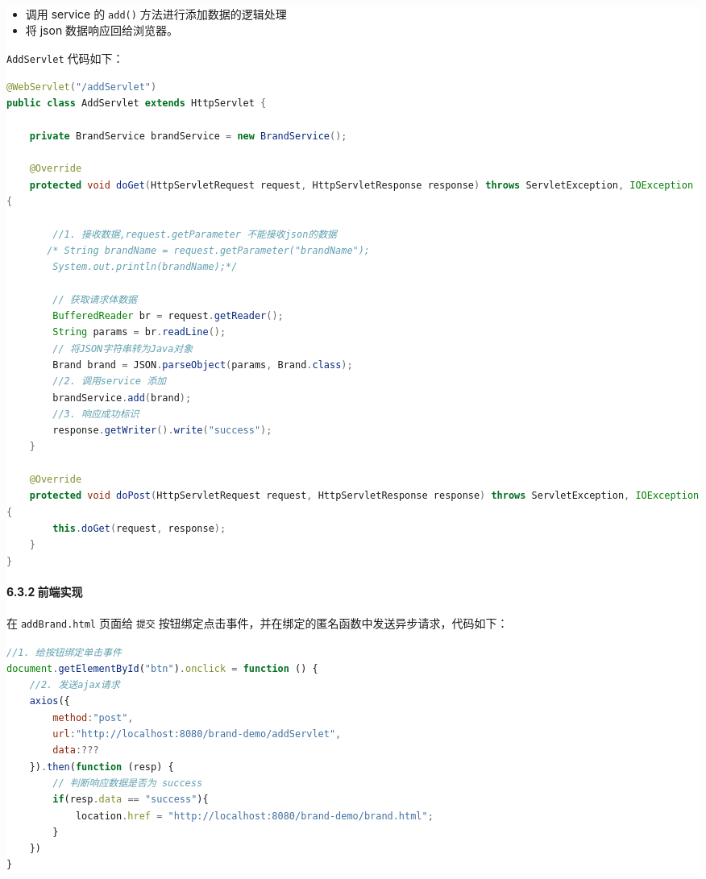 * 调用 service 的 `add()` 方法进行添加数据的逻辑处理
* 将 json 数据响应回给浏览器。

`AddServlet` 代码如下：

```java
@WebServlet("/addServlet")
public class AddServlet extends HttpServlet {

    private BrandService brandService = new BrandService();

    @Override
    protected void doGet(HttpServletRequest request, HttpServletResponse response) throws ServletException, IOException {

        //1. 接收数据,request.getParameter 不能接收json的数据
       /* String brandName = request.getParameter("brandName");
        System.out.println(brandName);*/

        // 获取请求体数据
        BufferedReader br = request.getReader();
        String params = br.readLine();
        // 将JSON字符串转为Java对象
        Brand brand = JSON.parseObject(params, Brand.class);
        //2. 调用service 添加
        brandService.add(brand);
        //3. 响应成功标识
        response.getWriter().write("success");
    }

    @Override
    protected void doPost(HttpServletRequest request, HttpServletResponse response) throws ServletException, IOException {
        this.doGet(request, response);
    }
}
```

#### 6.3.2  前端实现

在 `addBrand.html` 页面给 `提交` 按钮绑定点击事件，并在绑定的匿名函数中发送异步请求，代码如下：

```js
//1. 给按钮绑定单击事件
document.getElementById("btn").onclick = function () {
    //2. 发送ajax请求
    axios({
        method:"post",
        url:"http://localhost:8080/brand-demo/addServlet",
        data:???
    }).then(function (resp) {
        // 判断响应数据是否为 success
        if(resp.data == "success"){
            location.href = "http://localhost:8080/brand-demo/brand.html";
        }
    })
}
```
